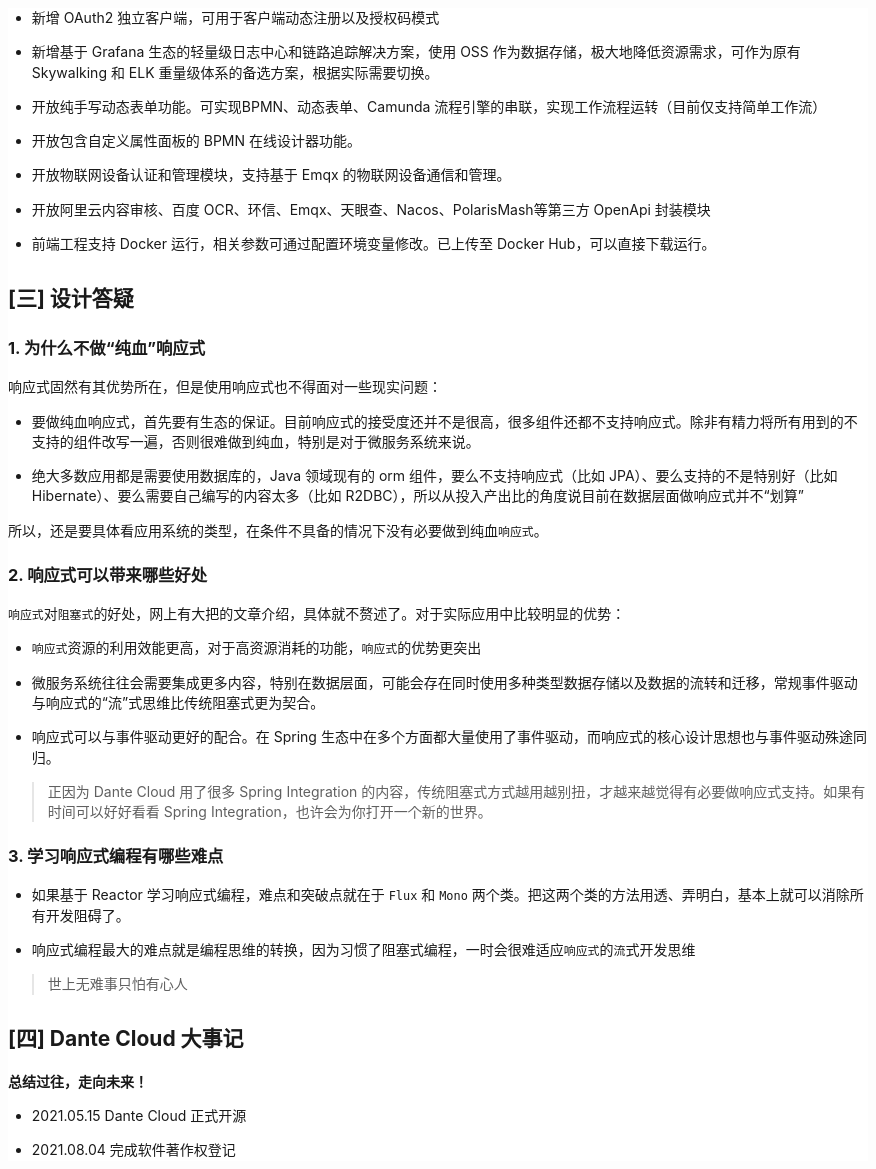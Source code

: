 *   新增 OAuth2 独立客户端，可用于客户端动态注册以及授权码模式
    
*   新增基于 Grafana 生态的轻量级日志中心和链路追踪解决方案，使用 OSS 作为数据存储，极大地降低资源需求，可作为原有 Skywalking 和 ELK 重量级体系的备选方案，根据实际需要切换。
    
*   开放纯手写动态表单功能。可实现BPMN、动态表单、Camunda 流程引擎的串联，实现工作流程运转（目前仅支持简单工作流）
    
*   开放包含自定义属性面板的 BPMN 在线设计器功能。
    
*   开放物联网设备认证和管理模块，支持基于 Emqx 的物联网设备通信和管理。
    
*   开放阿里云内容审核、百度 OCR、环信、Emqx、天眼查、Nacos、PolarisMash等第三方 OpenApi 封装模块
    
*   前端工程支持 Docker 运行，相关参数可通过配置环境变量修改。已上传至 Docker Hub，可以直接下载运行。
    

## \[三\] 设计答疑

### 1\. 为什么不做“纯血”响应式

响应式固然有其优势所在，但是使用响应式也不得面对一些现实问题：

*   要做纯血响应式，首先要有生态的保证。目前响应式的接受度还并不是很高，很多组件还都不支持响应式。除非有精力将所有用到的不支持的组件改写一遍，否则很难做到纯血，特别是对于微服务系统来说。
    
*   绝大多数应用都是需要使用数据库的，Java 领域现有的 orm 组件，要么不支持响应式（比如 JPA）、要么支持的不是特别好（比如 Hibernate）、要么需要自己编写的内容太多（比如 R2DBC），所以从投入产出比的角度说目前在数据层面做响应式并不“划算”
    

所以，还是要具体看应用系统的类型，在条件不具备的情况下没有必要做到纯血`响应式`。

### 2\. 响应式可以带来哪些好处

`响应式`对`阻塞式`的好处，网上有大把的文章介绍，具体就不赘述了。对于实际应用中比较明显的优势：

*   `响应式`资源的利用效能更高，对于高资源消耗的功能，`响应式`的优势更突出
    
*   微服务系统往往会需要集成更多内容，特别在数据层面，可能会存在同时使用多种类型数据存储以及数据的流转和迁移，常规事件驱动与响应式的“流”式思维比传统阻塞式更为契合。
    
*   响应式可以与事件驱动更好的配合。在 Spring 生态中在多个方面都大量使用了事件驱动，而响应式的核心设计思想也与事件驱动殊途同归。
    

> 正因为 Dante Cloud 用了很多 Spring Integration 的内容，传统阻塞式方式越用越别扭，才越来越觉得有必要做响应式支持。如果有时间可以好好看看 Spring Integration，也许会为你打开一个新的世界。

### 3\. 学习响应式编程有哪些难点

*   如果基于 Reactor 学习响应式编程，难点和突破点就在于 `Flux` 和 `Mono` 两个类。把这两个类的方法用透、弄明白，基本上就可以消除所有开发阻碍了。
    
*   响应式编程最大的难点就是编程思维的转换，因为习惯了阻塞式编程，一时会很难适应`响应式`的`流`式开发思维
    

> 世上无难事只怕有心人

## \[四\] Dante Cloud 大事记

**总结过往，走向未来！**

*   2021.05.15 Dante Cloud 正式开源
    
*   2021.08.04 完成软件著作权登记
    